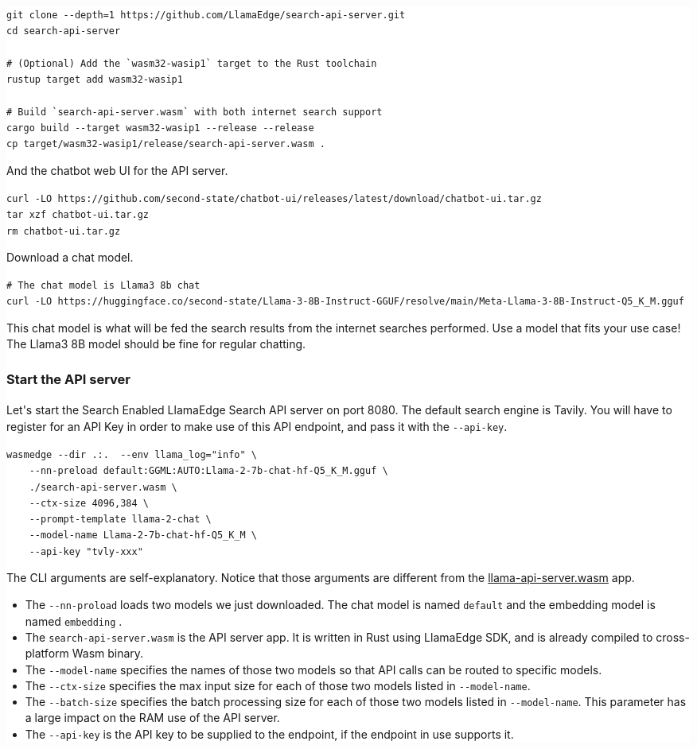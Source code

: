```
git clone --depth=1 https://github.com/LlamaEdge/search-api-server.git
cd search-api-server

# (Optional) Add the `wasm32-wasip1` target to the Rust toolchain
rustup target add wasm32-wasip1

# Build `search-api-server.wasm` with both internet search support
cargo build --target wasm32-wasip1 --release --release
cp target/wasm32-wasip1/release/search-api-server.wasm .
```

And the chatbot web UI for the API server.

```
curl -LO https://github.com/second-state/chatbot-ui/releases/latest/download/chatbot-ui.tar.gz
tar xzf chatbot-ui.tar.gz
rm chatbot-ui.tar.gz
```

Download a chat model.

```
# The chat model is Llama3 8b chat
curl -LO https://huggingface.co/second-state/Llama-3-8B-Instruct-GGUF/resolve/main/Meta-Llama-3-8B-Instruct-Q5_K_M.gguf
```

This chat model is what will be fed the search results from the internet searches performed. Use a model that fits your use case! The Llama3 8B model should be fine for regular chatting.

### Start the API server

Let's start the Search Enabled LlamaEdge Search API server on port 8080. The default search engine is Tavily. You will have to register for an API Key in order to make use of this API endpoint, and pass it with the `--api-key`.

```
wasmedge --dir .:.  --env llama_log="info" \
	--nn-preload default:GGML:AUTO:Llama-2-7b-chat-hf-Q5_K_M.gguf \
	./search-api-server.wasm \
	--ctx-size 4096,384 \
	--prompt-template llama-2-chat \
	--model-name Llama-2-7b-chat-hf-Q5_K_M \
	--api-key "tvly-xxx" 
```

The CLI arguments are self-explanatory.
Notice that those arguments are different from the [llama-api-server.wasm](https://github.com/LlamaEdge/LlamaEdge/tree/main/api-server) app.

* The `--nn-proload` loads two models we just downloaded. The chat model is named `default` and the embedding model is named `embedding` .
* The `search-api-server.wasm` is the API server app. It is written in Rust using LlamaEdge SDK, and is already compiled to cross-platform Wasm binary.
* The `--model-name` specifies the names of those two models so that API calls can be routed to specific models.
* The `--ctx-size` specifies the max input size for each of those two models listed in `--model-name`.
* The `--batch-size` specifies the batch processing size for each of those two models listed in `--model-name`. This parameter has a large impact on the RAM use of the API server.
* The `--api-key` is the API key to be supplied to the endpoint, if the endpoint in use supports it.

